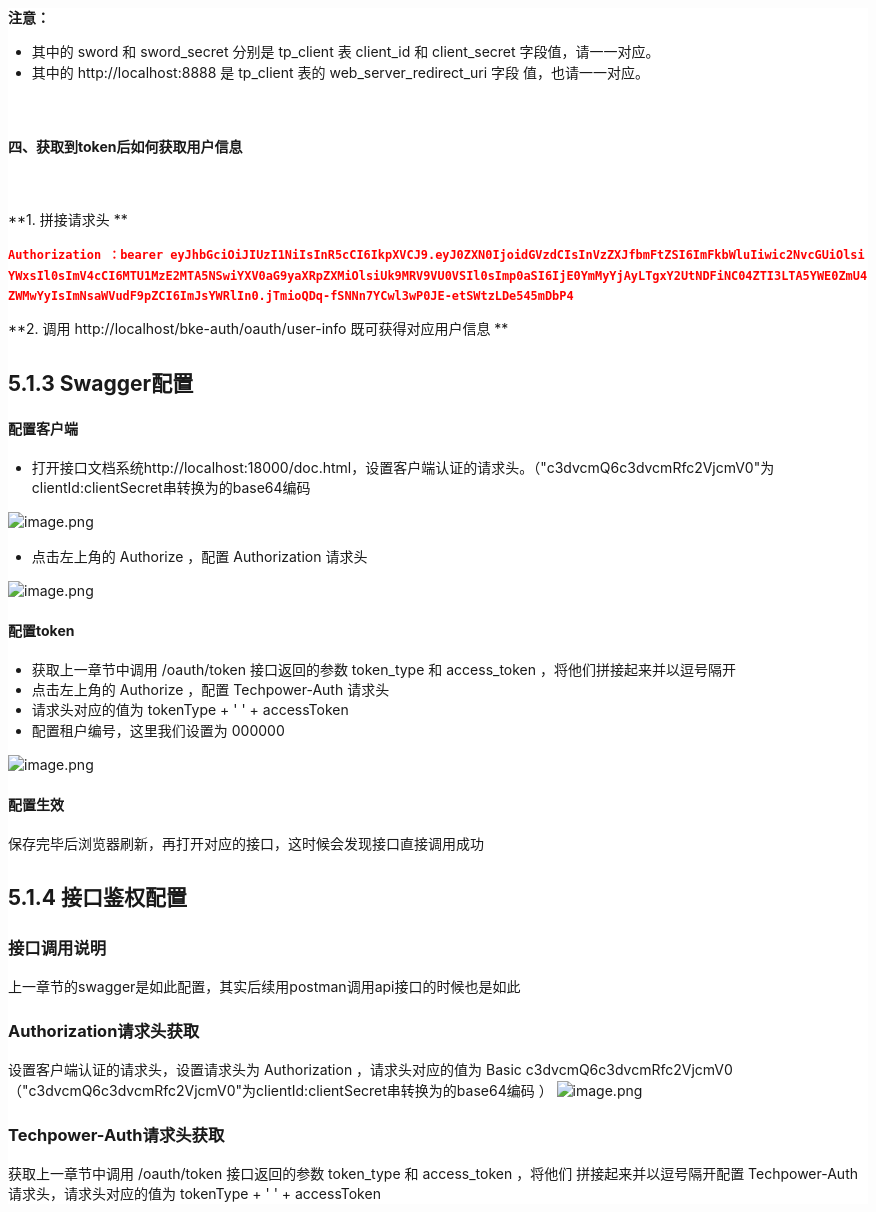 
**注意：** 

- 其中的 sword 和 sword_secret 分别是 tp_client 表 client_id 和 client_secret 字段值，请一一对应。 
- 其中的 http://localhost:8888 是 tp_client 表的 web_server_redirect_uri 字段 值，也请一一对应。 

​

#### 四、获取到token后如何获取用户信息 
​

**1. 拼接请求头 **
```json
Authorization ：bearer eyJhbGciOiJIUzI1NiIsInR5cCI6IkpXVCJ9.eyJ0ZXN0IjoidGVzdCIsInVzZXJfbmFtZSI6ImFkbWluIiwic2NvcGUiOlsiYWxsIl0sImV4cCI6MTU1MzE2MTA5NSwiYXV0aG9yaXRpZXMiOlsiUk9MRV9VU0VSIl0sImp0aSI6IjE0YmMyYjAyLTgxY2UtNDFiNC04ZTI3LTA5YWE0ZmU4ZWMwYyIsImNsaWVudF9pZCI6ImJsYWRlIn0.jTmioQDq-fSNNn7YCwl3wP0JE-etSWtzLDe545mDbP4 
```
**2. 调用 http://localhost/bke-auth/oauth/user-info 既可获得对应用户信息 **
## 5.1.3 Swagger配置
#### 配置客户端 

- 打开接口文档系统http://localhost:18000/doc.html，设置客户端认证的请求头。（"c3dvcmQ6c3dvcmRfc2VjcmV0"为clientId:clientSecret串转换为的base64编码 

![image.png](https://cdn.nlark.com/yuque/0/2021/png/1141782/1635845977226-864e6b50-1c7a-4cf8-9c0d-ba49013b16ae.png#clientId=u8109e883-cb0a-4&from=paste&height=267&id=TDZdm&margin=%5Bobject%20Object%5D&name=image.png&originHeight=534&originWidth=2302&originalType=binary&ratio=1&size=205656&status=done&style=none&taskId=udb7f8f92-7902-4bfc-a6f9-5fdabeb66ca&width=1151)

- 点击左上角的 Authorize ，配置 Authorization 请求头 

![image.png](https://cdn.nlark.com/yuque/0/2021/png/1141782/1635849710846-6526af52-be12-46ee-bb19-5dab7d3cc157.png#clientId=u8109e883-cb0a-4&from=paste&height=610&id=ufeed2989&margin=%5Bobject%20Object%5D&name=image.png&originHeight=1220&originWidth=3356&originalType=binary&ratio=1&size=608247&status=done&style=none&taskId=u348f1369-141f-42d1-8382-3c6ab74dbff&width=1678)
#### 配置token 

- 获取上一章节中调用 /oauth/token 接口返回的参数 token_type 和 access_token ，将他们拼接起来并以逗号隔开 
- 点击左上角的 Authorize ，配置 Techpower-Auth 请求头 
- 请求头对应的值为 tokenType + ' ' + accessToken 
- 配置租户编号，这里我们设置为 000000 

![image.png](https://cdn.nlark.com/yuque/0/2021/png/1141782/1635849997759-79a77c77-6387-4411-813a-5e87656d72f7.png#clientId=u8109e883-cb0a-4&from=paste&height=423&id=uf0d14d1e&margin=%5Bobject%20Object%5D&name=image.png&originHeight=846&originWidth=3358&originalType=binary&ratio=1&size=429868&status=done&style=none&taskId=ua32cab37-f529-4b20-ab3b-3da43c90d2d&width=1679)
#### 配置生效 
保存完毕后浏览器刷新，再打开对应的接口，这时候会发现接口直接调用成功 
​

## 5.1.4 接口鉴权配置 
### 接口调用说明 
上一章节的swagger是如此配置，其实后续用postman调用api接口的时候也是如此 
### Authorization请求头获取
设置客户端认证的请求头，设置请求头为 Authorization ，请求头对应的值为 
Basic c3dvcmQ6c3dvcmRfc2VjcmV0 （"c3dvcmQ6c3dvcmRfc2VjcmV0"为clientId:clientSecret串转换为的base64编码 ）
![image.png](https://cdn.nlark.com/yuque/0/2021/png/1141782/1635845977226-864e6b50-1c7a-4cf8-9c0d-ba49013b16ae.png#clientId=u8109e883-cb0a-4&from=paste&height=267&id=q9YR7&margin=%5Bobject%20Object%5D&name=image.png&originHeight=534&originWidth=2302&originalType=binary&ratio=1&size=205656&status=done&style=none&taskId=udb7f8f92-7902-4bfc-a6f9-5fdabeb66ca&width=1151)
### Techpower-Auth请求头获取 
获取上一章节中调用 /oauth/token 接口返回的参数 token_type 和 access_token ，将他们 拼接起来并以逗号隔开配置 Techpower-Auth 请求头，请求头对应的值为 tokenType + ' ' + accessToken 
​
